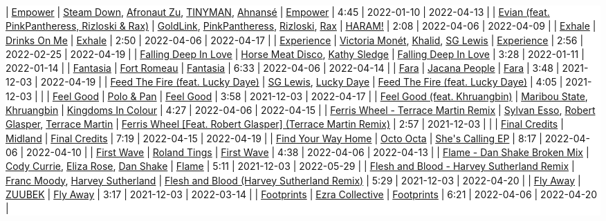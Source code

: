 | [Empower](https://open.spotify.com/track/3j2HYjcIlxVhUT5Ioi1owY) | [Steam Down](https://open.spotify.com/artist/2dOnTAoXrpBwYAo1qIbemO), [Afronaut Zu](https://open.spotify.com/artist/7bToOjUrX6hknJQDN9NSsJ), [TINYMAN](https://open.spotify.com/artist/7HK3S4sk4NgXTFqvmbHlM9), [Ahnansé](https://open.spotify.com/artist/2Jz6SJ8o8G8lvZLB1U2Pfl) | [Empower](https://open.spotify.com/album/4gwsVmaHqOVMm2VDIuzQb8) | 4:45 | 2022-01-10 | 2022-04-13 |
| [Evian \(feat\. PinkPantheress, Rizloski & Rax\)](https://open.spotify.com/track/5uakDGEx9HegMZZi840VzH) | [GoldLink](https://open.spotify.com/artist/5XenQ7XfcvQdfIbpLEFaKQ), [PinkPantheress](https://open.spotify.com/artist/78rUTD7y6Cy67W1RVzYs7t), [Rizloski](https://open.spotify.com/artist/6Wl9y5OsaB4fyXl0cCC2iO), [Rax](https://open.spotify.com/artist/5WeVKbqPBzsASTkta9ijsz) | [HARAM!](https://open.spotify.com/album/5m1R17FavKPjP7H5YPtrt1) | 2:08 | 2022-04-06 | 2022-04-09 |
| [Exhale](https://open.spotify.com/track/3JVxMoCvTaEgnODlMxX378) | [Drinks On Me](https://open.spotify.com/artist/1cIz2h3ERs72r60yw78Deu) | [Exhale](https://open.spotify.com/album/0Dkj2r4S95C043ELdTDRjV) | 2:50 | 2022-04-06 | 2022-04-17 |
| [Experience](https://open.spotify.com/track/0hRRNHeSZv2x6pHCcXPAct) | [Victoria Monét](https://open.spotify.com/artist/63XBtGSEZINSyXylZxEUbv), [Khalid](https://open.spotify.com/artist/6LuN9FCkKOj5PcnpouEgny), [SG Lewis](https://open.spotify.com/artist/0GG2cWaonE4JPrjcCCQ1EG) | [Experience](https://open.spotify.com/album/4HUpIaMKPS0zPxMDl8P5fv) | 2:56 | 2022-02-25 | 2022-04-19 |
| [Falling Deep In Love](https://open.spotify.com/track/2ON3wXwOHtZxN6dkpBZa6f) | [Horse Meat Disco](https://open.spotify.com/artist/5MnToV7aAt2Zy9ag3DAsna), [Kathy Sledge](https://open.spotify.com/artist/1uSgUZ6BhPQycUUc6Wo30K) | [Falling Deep In Love](https://open.spotify.com/album/7H8W5hri2Wyd6gcMbT321M) | 3:28 | 2022-01-11 | 2022-01-14 |
| [Fantasia](https://open.spotify.com/track/2eQ5IRgLQAVwTgCx4IfBDE) | [Fort Romeau](https://open.spotify.com/artist/5MKqWyqq5CStK7AhkTvzQF) | [Fantasia](https://open.spotify.com/album/29uIxgnBAojrM6NFUBasxq) | 6:33 | 2022-04-06 | 2022-04-14 |
| [Fara](https://open.spotify.com/track/2Biw9GCUXn32y8A61p6ksd) | [Jacana People](https://open.spotify.com/artist/2f0w048dh1LH5QPDvwKECY) | [Fara](https://open.spotify.com/album/0pRaKVnZFaIGABBvFiwxFv) | 3:48 | 2021-12-03 | 2022-04-19 |
| [Feed The Fire \(feat\. Lucky Daye\)](https://open.spotify.com/track/0yU8ftsMI0LDMtee8TDsDR) | [SG Lewis](https://open.spotify.com/artist/0GG2cWaonE4JPrjcCCQ1EG), [Lucky Daye](https://open.spotify.com/artist/5Vuvs6Py2JRU7WiFDVsI7J) | [Feed The Fire \(feat\. Lucky Daye\)](https://open.spotify.com/album/0CttfgSuHvMSFKshmwa8vb) | 4:05 | 2021-12-03 |  |
| [Feel Good](https://open.spotify.com/track/3NMFWhIDAdDGX3xmXOxHyo) | [Polo & Pan](https://open.spotify.com/artist/45yEuthJ9yq1rNXAOpBnqM) | [Feel Good](https://open.spotify.com/album/7bV4wxsjlnAq7hJ4y4MTQm) | 3:58 | 2021-12-03 | 2022-04-17 |
| [Feel Good \(feat\. Khruangbin\)](https://open.spotify.com/track/3PURbsY67tLMyausOABtit) | [Maribou State](https://open.spotify.com/artist/7zrkALJ9ayRjzysp4QYoEg), [Khruangbin](https://open.spotify.com/artist/2mVVjNmdjXZZDvhgQWiakk) | [Kingdoms In Colour](https://open.spotify.com/album/70FGsJuLXPQHYdKmEZZFq9) | 4:27 | 2022-04-06 | 2022-04-15 |
| [Ferris Wheel \- Terrace Martin Remix](https://open.spotify.com/track/7HhYOQV0lR1L6fVuF0aP4A) | [Sylvan Esso](https://open.spotify.com/artist/39vA9YljbnOApXKniLWBZv), [Robert Glasper](https://open.spotify.com/artist/5cM1PvItlR21WUyBnsdMcn), [Terrace Martin](https://open.spotify.com/artist/7MNEVabc4cs19CbzAFZmXz) | [Ferris Wheel \[Feat\. Robert Glasper\] \(Terrace Martin Remix\)](https://open.spotify.com/album/7m9kZfDONAl0UMYeQRFTNI) | 2:57 | 2021-12-03 |  |
| [Final Credits](https://open.spotify.com/track/5gC2aJwuSzGe3IJVlk9r2O) | [Midland](https://open.spotify.com/artist/1YFLNH4rO40x9i16RpLwdY) | [Final Credits](https://open.spotify.com/album/4DR47uL0VrENkV4fuTMdOE) | 7:19 | 2022-04-15 | 2022-04-19 |
| [Find Your Way Home](https://open.spotify.com/track/0WoxURnxMhMHVEZpK04KzU) | [Octo Octa](https://open.spotify.com/artist/2GH8Mzo3Ur1AdOnGUUpt17) | [She's Calling EP](https://open.spotify.com/album/4QIzvwiurfYaLWAATLXU0N) | 8:17 | 2022-04-06 | 2022-04-10 |
| [First Wave](https://open.spotify.com/track/78zFnEhM68lwndY49NtExS) | [Roland Tings](https://open.spotify.com/artist/0hTV7lch0OcKcMn6RYgOLR) | [First Wave](https://open.spotify.com/album/0dhXNuqnaNN2fe17uADyFJ) | 4:38 | 2022-04-06 | 2022-04-13 |
| [Flame \- Dan Shake Broken Mix](https://open.spotify.com/track/2txuYleYPl5dOQMv70tlWD) | [Cody Currie](https://open.spotify.com/artist/0ymdoOsfzRbCoAMfJPpsEx), [Eliza Rose](https://open.spotify.com/artist/4XC335ouK6pXyq4QiIb8bP), [Dan Shake](https://open.spotify.com/artist/7wxLYZxFPf1HWPIaGesxAg) | [Flame](https://open.spotify.com/album/6JLIydfqzCoS4pf53mqdrQ) | 5:11 | 2021-12-03 | 2022-05-29 |
| [Flesh and Blood \- Harvey Sutherland Remix](https://open.spotify.com/track/5pwcfGvowk8HmyfqeaYkiw) | [Franc Moody](https://open.spotify.com/artist/10GT4yz8c6xjjnPGtGPI1l), [Harvey Sutherland](https://open.spotify.com/artist/4CxFlJDif0atTK3gZebcEf) | [Flesh and Blood \(Harvey Sutherland Remix\)](https://open.spotify.com/album/6hkRikugupacQ32Gn3TJso) | 5:29 | 2021-12-03 | 2022-04-20 |
| [Fly Away](https://open.spotify.com/track/1qCRRwWO8r7SPnwqWsH8iv) | [ZUUBEK](https://open.spotify.com/artist/52Os7EzRJdmWg4V2w2UWoh) | [Fly Away](https://open.spotify.com/album/6mSknpNk55DDVHx2OgMzEF) | 3:17 | 2021-12-03 | 2022-03-14 |
| [Footprints](https://open.spotify.com/track/1Y1R4GVtxibyf4E4SX2Q3y) | [Ezra Collective](https://open.spotify.com/artist/5BRAUN0yN8557PLRZIr02W) | [Footprints](https://open.spotify.com/album/4K02gs1yPH1O21lNGSx0HY) | 6:21 | 2022-04-06 | 2022-04-20 |